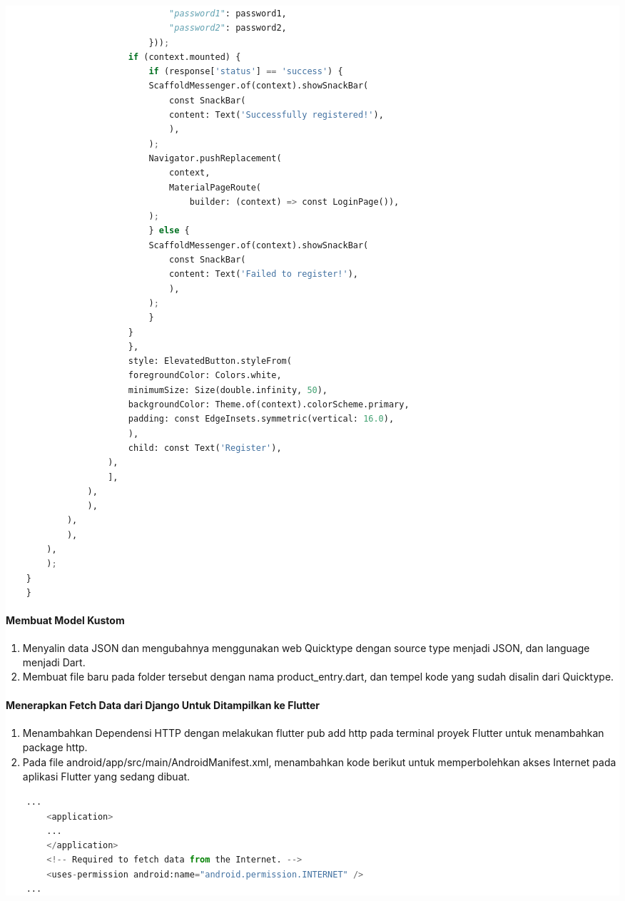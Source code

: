 ```python
                                "password1": password1,
                                "password2": password2,
                            }));
                        if (context.mounted) {
                            if (response['status'] == 'success') {
                            ScaffoldMessenger.of(context).showSnackBar(
                                const SnackBar(
                                content: Text('Successfully registered!'),
                                ),
                            );
                            Navigator.pushReplacement(
                                context,
                                MaterialPageRoute(
                                    builder: (context) => const LoginPage()),
                            );
                            } else {
                            ScaffoldMessenger.of(context).showSnackBar(
                                const SnackBar(
                                content: Text('Failed to register!'),
                                ),
                            );
                            }
                        }
                        },
                        style: ElevatedButton.styleFrom(
                        foregroundColor: Colors.white,
                        minimumSize: Size(double.infinity, 50),
                        backgroundColor: Theme.of(context).colorScheme.primary,
                        padding: const EdgeInsets.symmetric(vertical: 16.0),
                        ),
                        child: const Text('Register'),
                    ),
                    ],
                ),
                ),
            ),
            ),
        ),
        );
    }
    }
```
#### Membuat Model Kustom
1. Menyalin data JSON dan mengubahnya menggunakan web Quicktype dengan source type menjadi JSON, dan language menjadi Dart.
2. Membuat file baru pada folder tersebut dengan nama product_entry.dart, dan tempel kode yang sudah disalin dari Quicktype.
#### Menerapkan Fetch Data dari Django Untuk Ditampilkan ke Flutter
1. Menambahkan Dependensi HTTP dengan melakukan flutter pub add http pada terminal proyek Flutter untuk menambahkan package http.
2. Pada file android/app/src/main/AndroidManifest.xml, menambahkan kode berikut untuk memperbolehkan akses Internet pada aplikasi Flutter yang sedang dibuat.
```python
    ...
        <application>
        ...
        </application>
        <!-- Required to fetch data from the Internet. -->
        <uses-permission android:name="android.permission.INTERNET" />
    ...
```